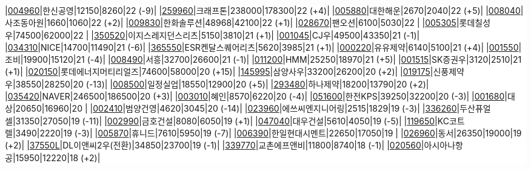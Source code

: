 |[004960](https://finance.daum.net/quotes/A004960)|한신공영|12150|8260|22 (-9)|
|[259960](https://finance.daum.net/quotes/A259960)|크래프톤|238000|178300|22 (+4)|
|[005880](https://finance.daum.net/quotes/A005880)|대한해운|2670|2040|22 (+5)|
|[008040](https://finance.daum.net/quotes/A008040)|사조동아원|1660|1060|22 (+2)|
|[009830](https://finance.daum.net/quotes/A009830)|한화솔루션|48968|42100|22 (+1)|
|[028670](https://finance.daum.net/quotes/A028670)|팬오션|6100|5030|22 |
|[005305](https://finance.daum.net/quotes/A005305)|롯데칠성우|74500|62000|22 |
|[350520](https://finance.daum.net/quotes/A350520)|이지스레지던스리츠|5150|3810|21 (+1)|
|[001045](https://finance.daum.net/quotes/A001045)|CJ우|49500|43350|21 (-1)|
|[034310](https://finance.daum.net/quotes/A034310)|NICE|14700|11490|21 (-6)|
|[365550](https://finance.daum.net/quotes/A365550)|ESR켄달스퀘어리츠|5620|3985|21 (+1)|
|[000220](https://finance.daum.net/quotes/A000220)|유유제약|6140|5100|21 (+4)|
|[001550](https://finance.daum.net/quotes/A001550)|조비|19900|15120|21 (-4)|
|[008490](https://finance.daum.net/quotes/A008490)|서흥|32700|26600|21 (-1)|
|[011200](https://finance.daum.net/quotes/A011200)|HMM|25250|18970|21 (+5)|
|[001515](https://finance.daum.net/quotes/A001515)|SK증권우|3120|2510|21 (+1)|
|[020150](https://finance.daum.net/quotes/A020150)|롯데에너지머티리얼즈|74600|58000|20 (+15)|
|[145995](https://finance.daum.net/quotes/A145995)|삼양사우|33200|26200|20 (+2)|
|[019175](https://finance.daum.net/quotes/A019175)|신풍제약우|38550|28250|20 (-13)|
|[008500](https://finance.daum.net/quotes/A008500)|일정실업|18550|12900|20 (+5)|
|[293480](https://finance.daum.net/quotes/A293480)|하나제약|18200|13790|20 (+2)|
|[035420](https://finance.daum.net/quotes/A035420)|NAVER|246500|186500|20 (+3)|
|[003010](https://finance.daum.net/quotes/A003010)|혜인|8570|6220|20 (-4)|
|[051600](https://finance.daum.net/quotes/A051600)|한전KPS|39250|32200|20 (-3)|
|[001680](https://finance.daum.net/quotes/A001680)|대상|20650|16960|20 |
|[002410](https://finance.daum.net/quotes/A002410)|범양건영|4620|3045|20 (-14)|
|[023960](https://finance.daum.net/quotes/A023960)|에쓰씨엔지니어링|2515|1829|19 (-3)|
|[336260](https://finance.daum.net/quotes/A336260)|두산퓨얼셀|31350|27050|19 (-11)|
|[002990](https://finance.daum.net/quotes/A002990)|금호건설|8080|6050|19 (+1)|
|[047040](https://finance.daum.net/quotes/A047040)|대우건설|5610|4050|19 (-5)|
|[119650](https://finance.daum.net/quotes/A119650)|KC코트렐|3490|2220|19 (-3)|
|[005870](https://finance.daum.net/quotes/A005870)|휴니드|7610|5950|19 (-7)|
|[006390](https://finance.daum.net/quotes/A006390)|한일현대시멘트|22650|17050|19 |
|[026960](https://finance.daum.net/quotes/A026960)|동서|26350|19000|19 (+2)|
|[37550L](https://finance.daum.net/quotes/A37550L)|DL이앤씨2우(전환)|34850|23700|19 (-1)|
|[339770](https://finance.daum.net/quotes/A339770)|교촌에프앤비|11800|8740|18 (-1)|
|[020560](https://finance.daum.net/quotes/A020560)|아시아나항공|15950|12220|18 (+2)|